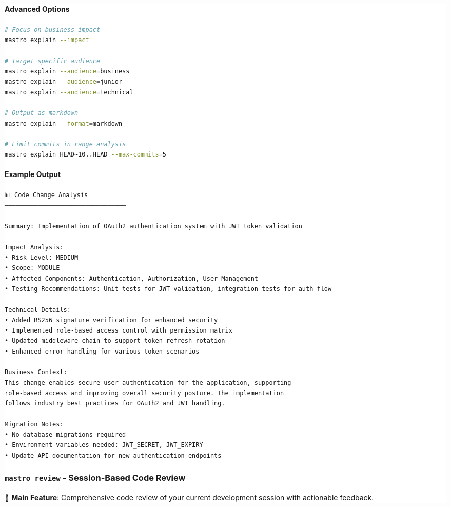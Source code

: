 #### Advanced Options
```bash
# Focus on business impact
mastro explain --impact

# Target specific audience
mastro explain --audience=business
mastro explain --audience=junior
mastro explain --audience=technical

# Output as markdown
mastro explain --format=markdown

# Limit commits in range analysis
mastro explain HEAD~10..HEAD --max-commits=5
```

#### Example Output
```
📊 Code Change Analysis
─────────────────────────────────

Summary: Implementation of OAuth2 authentication system with JWT token validation

Impact Analysis:
• Risk Level: MEDIUM
• Scope: MODULE  
• Affected Components: Authentication, Authorization, User Management
• Testing Recommendations: Unit tests for JWT validation, integration tests for auth flow

Technical Details:
• Added RS256 signature verification for enhanced security
• Implemented role-based access control with permission matrix
• Updated middleware chain to support token refresh rotation
• Enhanced error handling for various token scenarios

Business Context:
This change enables secure user authentication for the application, supporting 
role-based access and improving overall security posture. The implementation 
follows industry best practices for OAuth2 and JWT handling.

Migration Notes:
• No database migrations required
• Environment variables needed: JWT_SECRET, JWT_EXPIRY
• Update API documentation for new authentication endpoints
```

### `mastro review` - Session-Based Code Review

🌟 **Main Feature**: Comprehensive code review of your current development session with actionable feedback.
